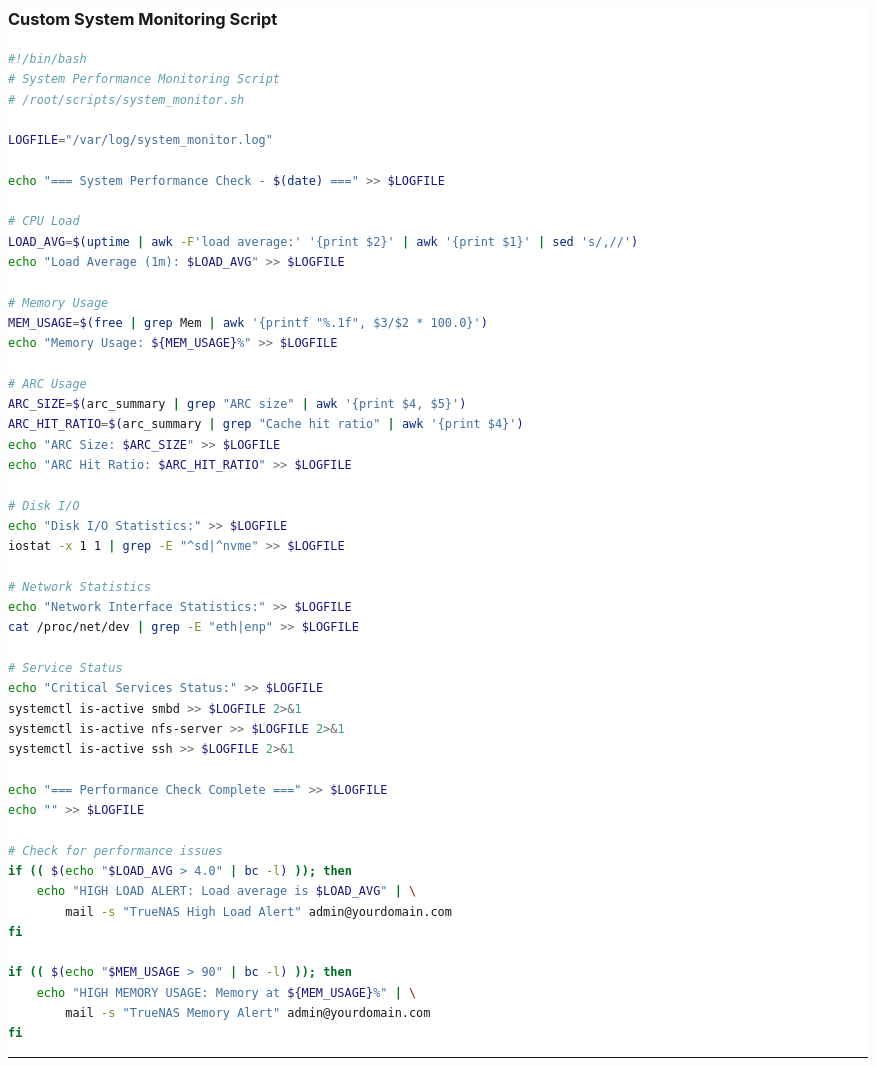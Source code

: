 ### Custom System Monitoring Script

```bash
#!/bin/bash
# System Performance Monitoring Script
# /root/scripts/system_monitor.sh

LOGFILE="/var/log/system_monitor.log"

echo "=== System Performance Check - $(date) ===" >> $LOGFILE

# CPU Load
LOAD_AVG=$(uptime | awk -F'load average:' '{print $2}' | awk '{print $1}' | sed 's/,//')
echo "Load Average (1m): $LOAD_AVG" >> $LOGFILE

# Memory Usage
MEM_USAGE=$(free | grep Mem | awk '{printf "%.1f", $3/$2 * 100.0}')
echo "Memory Usage: ${MEM_USAGE}%" >> $LOGFILE

# ARC Usage
ARC_SIZE=$(arc_summary | grep "ARC size" | awk '{print $4, $5}')
ARC_HIT_RATIO=$(arc_summary | grep "Cache hit ratio" | awk '{print $4}')
echo "ARC Size: $ARC_SIZE" >> $LOGFILE
echo "ARC Hit Ratio: $ARC_HIT_RATIO" >> $LOGFILE

# Disk I/O
echo "Disk I/O Statistics:" >> $LOGFILE
iostat -x 1 1 | grep -E "^sd|^nvme" >> $LOGFILE

# Network Statistics
echo "Network Interface Statistics:" >> $LOGFILE
cat /proc/net/dev | grep -E "eth|enp" >> $LOGFILE

# Service Status
echo "Critical Services Status:" >> $LOGFILE
systemctl is-active smbd >> $LOGFILE 2>&1
systemctl is-active nfs-server >> $LOGFILE 2>&1
systemctl is-active ssh >> $LOGFILE 2>&1

echo "=== Performance Check Complete ===" >> $LOGFILE
echo "" >> $LOGFILE

# Check for performance issues
if (( $(echo "$LOAD_AVG > 4.0" | bc -l) )); then
    echo "HIGH LOAD ALERT: Load average is $LOAD_AVG" | \
        mail -s "TrueNAS High Load Alert" admin@yourdomain.com
fi

if (( $(echo "$MEM_USAGE > 90" | bc -l) )); then
    echo "HIGH MEMORY USAGE: Memory at ${MEM_USAGE}%" | \
        mail -s "TrueNAS Memory Alert" admin@yourdomain.com
fi
```

---